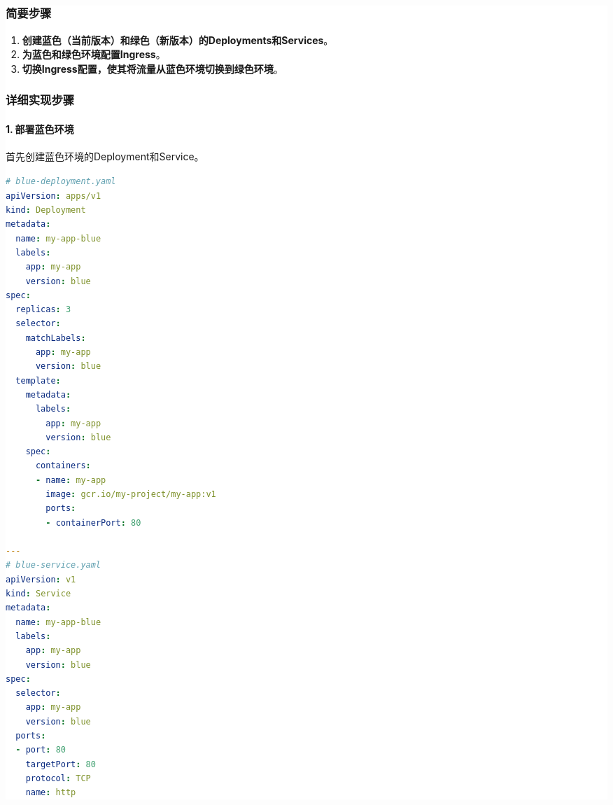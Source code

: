 ### 简要步骤

1. **创建蓝色（当前版本）和绿色（新版本）的Deployments和Services**。
2. **为蓝色和绿色环境配置Ingress**。
3. **切换Ingress配置，使其将流量从蓝色环境切换到绿色环境**。

### 详细实现步骤

#### 1. 部署蓝色环境

首先创建蓝色环境的Deployment和Service。

```yaml
# blue-deployment.yaml
apiVersion: apps/v1
kind: Deployment
metadata:
  name: my-app-blue
  labels:
    app: my-app
    version: blue
spec:
  replicas: 3
  selector:
    matchLabels:
      app: my-app
      version: blue
  template:
    metadata:
      labels:
        app: my-app
        version: blue
    spec:
      containers:
      - name: my-app
        image: gcr.io/my-project/my-app:v1
        ports:
        - containerPort: 80

---
# blue-service.yaml
apiVersion: v1
kind: Service
metadata:
  name: my-app-blue
  labels:
    app: my-app
    version: blue
spec:
  selector:
    app: my-app
    version: blue
  ports:
  - port: 80
    targetPort: 80
    protocol: TCP
    name: http
```

